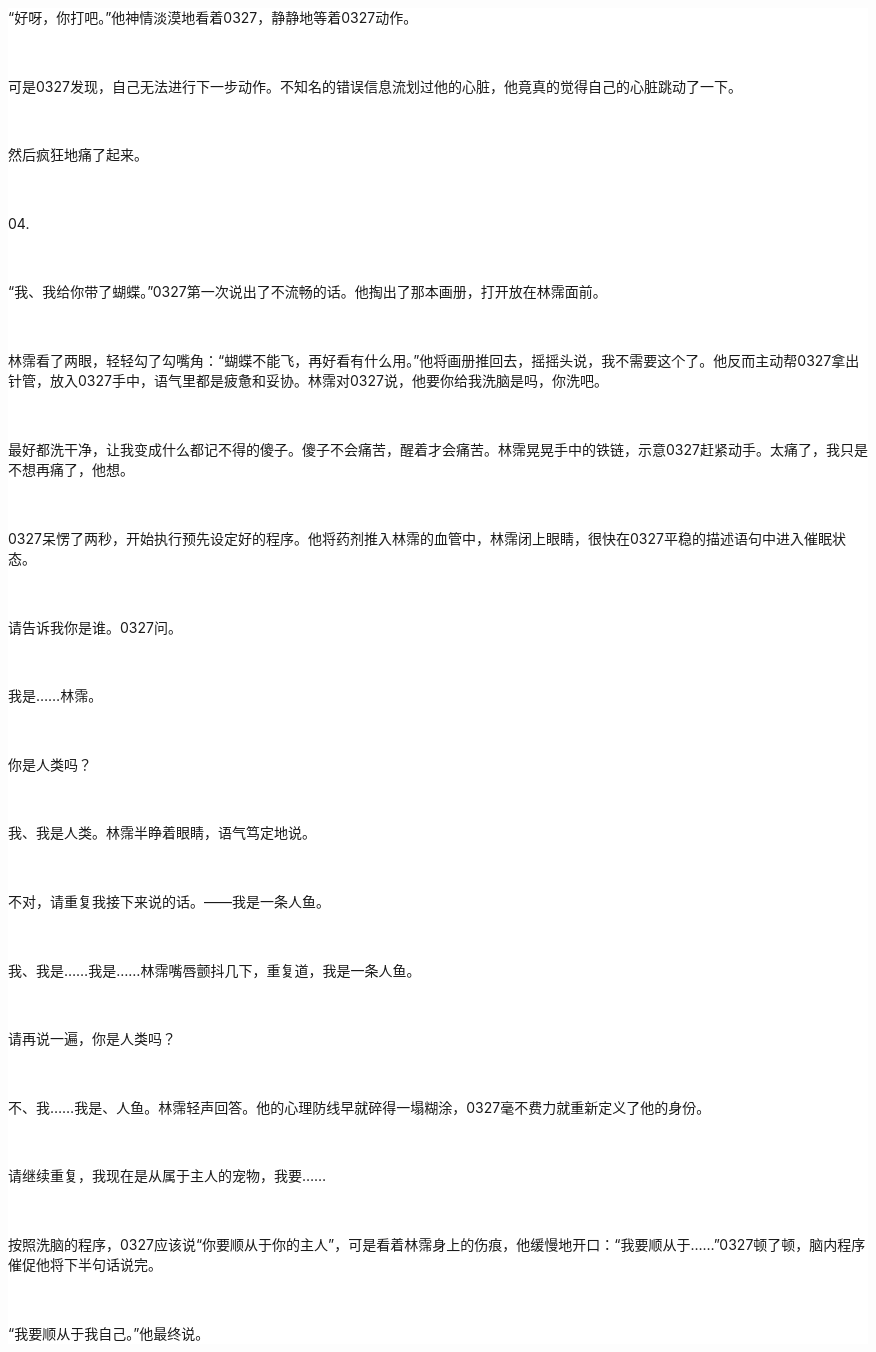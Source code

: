 
“好呀，你打吧。”他神情淡漠地看着0327，静静地等着0327动作。

 

可是0327发现，自己无法进行下一步动作。不知名的错误信息流划过他的心脏，他竟真的觉得自己的心脏跳动了一下。

 

然后疯狂地痛了起来。

 

04\.

 

“我、我给你带了蝴蝶。”0327第一次说出了不流畅的话。他掏出了那本画册，打开放在林霈面前。

 

林霈看了两眼，轻轻勾了勾嘴角：“蝴蝶不能飞，再好看有什么用。”他将画册推回去，摇摇头说，我不需要这个了。他反而主动帮0327拿出针管，放入0327手中，语气里都是疲惫和妥协。林霈对0327说，他要你给我洗脑是吗，你洗吧。

 

最好都洗干净，让我变成什么都记不得的傻子。傻子不会痛苦，醒着才会痛苦。林霈晃晃手中的铁链，示意0327赶紧动手。太痛了，我只是不想再痛了，他想。

 

0327呆愣了两秒，开始执行预先设定好的程序。他将药剂推入林霈的血管中，林霈闭上眼睛，很快在0327平稳的描述语句中进入催眠状态。

 

请告诉我你是谁。0327问。

 

我是……林霈。

 

你是人类吗？

 

我、我是人类。林霈半睁着眼睛，语气笃定地说。

 

不对，请重复我接下来说的话。——我是一条人鱼。

 

我、我是……我是……林霈嘴唇颤抖几下，重复道，我是一条人鱼。

 

请再说一遍，你是人类吗？

 

不、我……我是、人鱼。林霈轻声回答。他的心理防线早就碎得一塌糊涂，0327毫不费力就重新定义了他的身份。

 

请继续重复，我现在是从属于主人的宠物，我要……

 

按照洗脑的程序，0327应该说“你要顺从于你的主人”，可是看着林霈身上的伤痕，他缓慢地开口：“我要顺从于……”0327顿了顿，脑内程序催促他将下半句话说完。

 

“我要顺从于我自己。”他最终说。
